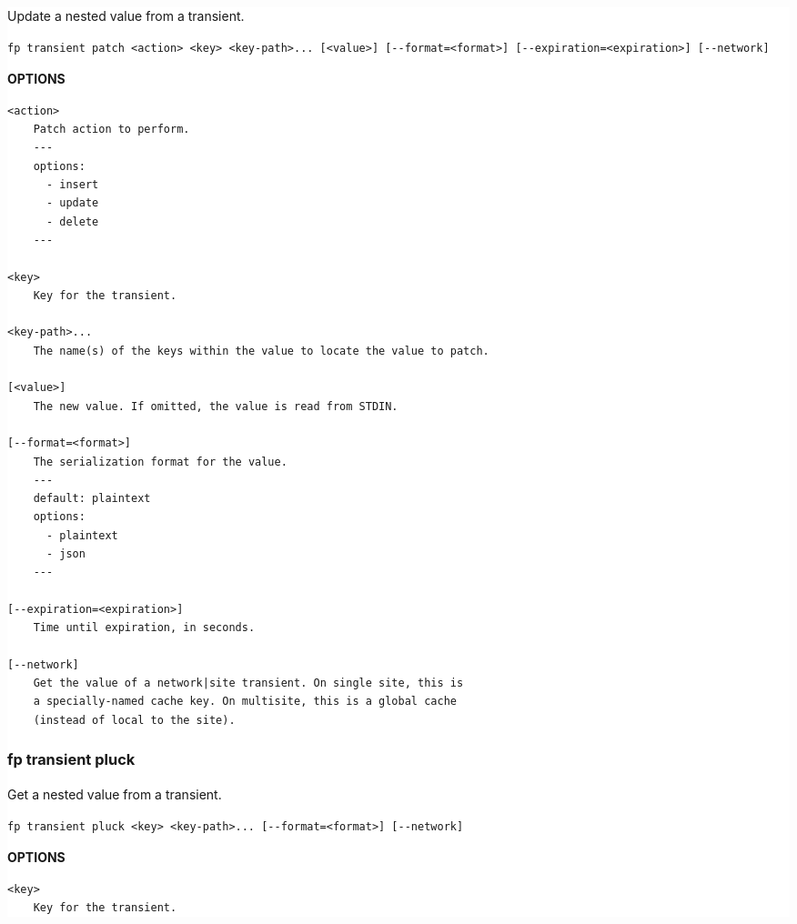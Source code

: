 Update a nested value from a transient.

~~~
fp transient patch <action> <key> <key-path>... [<value>] [--format=<format>] [--expiration=<expiration>] [--network]
~~~

**OPTIONS**

	<action>
		Patch action to perform.
		---
		options:
		  - insert
		  - update
		  - delete
		---

	<key>
		Key for the transient.

	<key-path>...
		The name(s) of the keys within the value to locate the value to patch.

	[<value>]
		The new value. If omitted, the value is read from STDIN.

	[--format=<format>]
		The serialization format for the value.
		---
		default: plaintext
		options:
		  - plaintext
		  - json
		---

	[--expiration=<expiration>]
		Time until expiration, in seconds.

	[--network]
		Get the value of a network|site transient. On single site, this is
		a specially-named cache key. On multisite, this is a global cache
		(instead of local to the site).



### fp transient pluck

Get a nested value from a transient.

~~~
fp transient pluck <key> <key-path>... [--format=<format>] [--network]
~~~

**OPTIONS**

	<key>
		Key for the transient.
